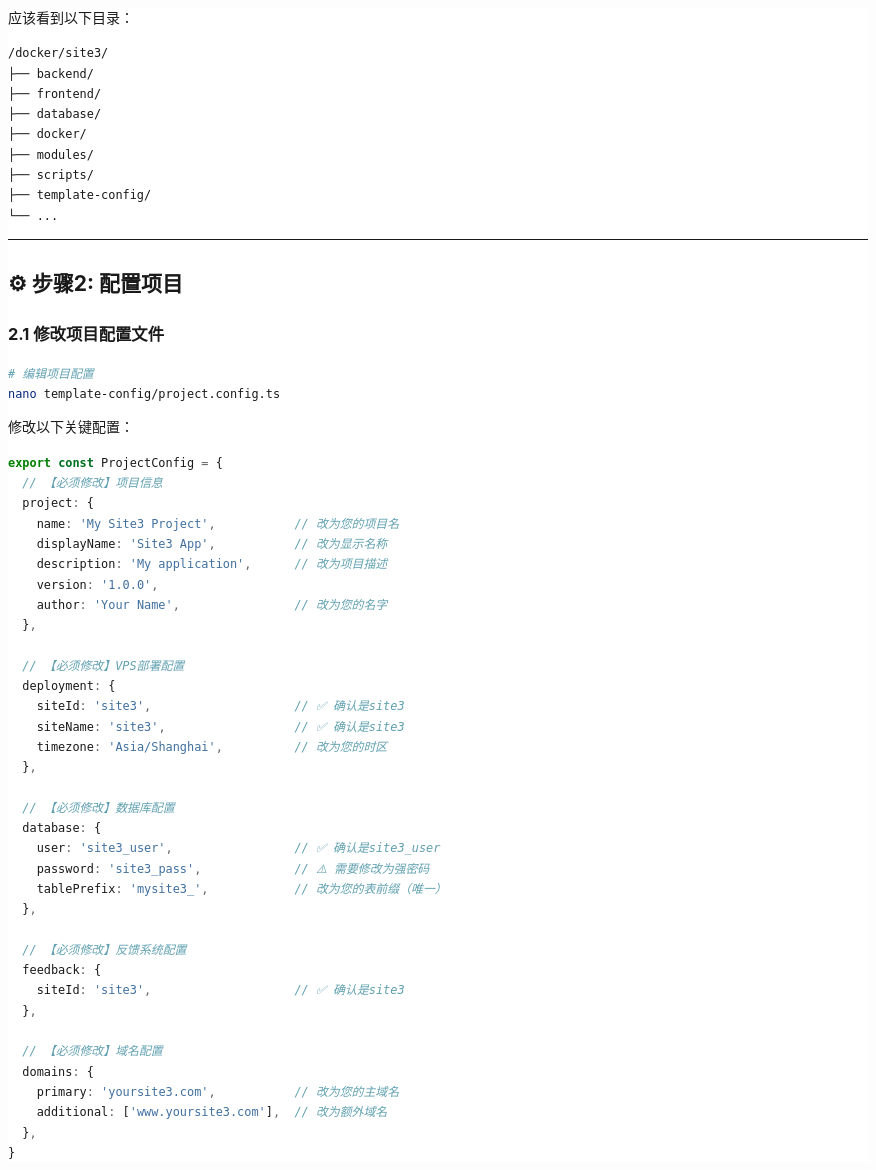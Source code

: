 应该看到以下目录：
```
/docker/site3/
├── backend/
├── frontend/
├── database/
├── docker/
├── modules/
├── scripts/
├── template-config/
└── ...
```

---

## ⚙️ 步骤2: 配置项目

### 2.1 修改项目配置文件

```bash
# 编辑项目配置
nano template-config/project.config.ts
```

修改以下关键配置：

```typescript
export const ProjectConfig = {
  // 【必须修改】项目信息
  project: {
    name: 'My Site3 Project',           // 改为您的项目名
    displayName: 'Site3 App',           // 改为显示名称
    description: 'My application',      // 改为项目描述
    version: '1.0.0',
    author: 'Your Name',                // 改为您的名字
  },
  
  // 【必须修改】VPS部署配置
  deployment: {
    siteId: 'site3',                    // ✅ 确认是site3
    siteName: 'site3',                  // ✅ 确认是site3
    timezone: 'Asia/Shanghai',          // 改为您的时区
  },
  
  // 【必须修改】数据库配置
  database: {
    user: 'site3_user',                 // ✅ 确认是site3_user
    password: 'site3_pass',             // ⚠️ 需要修改为强密码
    tablePrefix: 'mysite3_',            // 改为您的表前缀（唯一）
  },
  
  // 【必须修改】反馈系统配置
  feedback: {
    siteId: 'site3',                    // ✅ 确认是site3
  },
  
  // 【必须修改】域名配置
  domains: {
    primary: 'yoursite3.com',           // 改为您的主域名
    additional: ['www.yoursite3.com'],  // 改为额外域名
  },
}
```
